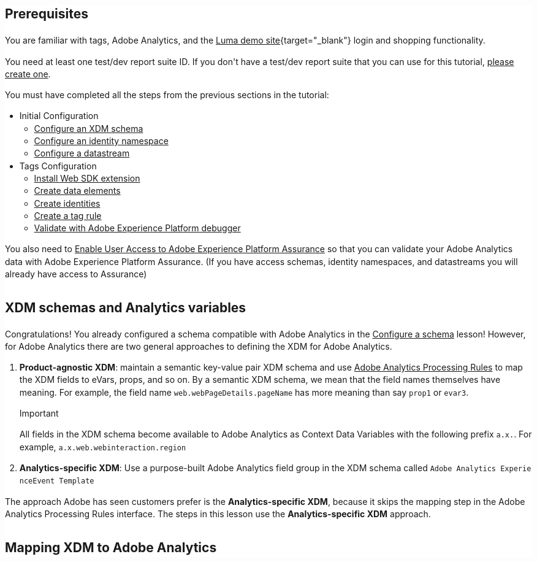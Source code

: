 ## Prerequisites

You are familiar with tags, Adobe Analytics, and the [Luma demo site](https://luma.enablementadobe.com/content/luma/us/en.html){target="_blank"} login and shopping functionality. 

You need at least one test/dev report suite ID. If you don't have a test/dev report suite that you can use for this tutorial, [please create one](https://experienceleague.adobe.com/docs/analytics/admin/manage-report-suites/new-report-suite/t-create-a-report-suite.html).

You must have completed all the steps from the previous sections in the tutorial:

* Initial Configuration 
  * [Configure an XDM schema](configure-schemas.md)
  * [Configure an identity namespace](configure-identities.md)
  * [Configure a datastream](configure-datastream.md)
* Tags Configuration
  * [Install Web SDK extension](install-web-sdk.md)
  * [Create data elements](create-data-elements.md)
  * [Create identities](create-identities.md)
  * [Create a tag rule](create-tag-rule.md)
  * [Validate with Adobe Experience Platform debugger](validate-with-debugger.md)

You also need to [Enable User Access to Adobe Experience Platform Assurance](https://experienceleague.adobe.com/docs/experience-platform/assurance/user-access.html) so that you can validate your Adobe Analytics data with Adobe Experience Platform Assurance. (If you have access schemas, identity namespaces, and datastreams you will already have access to Assurance)

## XDM schemas and Analytics variables

Congratulations! You already configured a schema compatible with Adobe Analytics in the [Configure a schema](configure-schemas.md) lesson! However, for Adobe Analytics there are two general approaches to defining the XDM for Adobe Analytics. 



 1. **Product-agnostic XDM**: maintain a semantic key-value pair XDM schema and use [Adobe Analytics Processing Rules](https://experienceleague.adobe.com/docs/analytics/admin/admin-tools/manage-report-suites/edit-report-suite/report-suite-general/c-processing-rules/processing-rules.html) to map the XDM fields to eVars, props, and so on. By a semantic XDM schema, we mean that the field names themselves have meaning. For example, the field name `web.webPageDetails.pageName` has more meaning than say `prop1` or `evar3`.

    >[!IMPORTANT]
    >
    > All fields in the XDM schema become available to Adobe Analytics as Context Data Variables with the following prefix `a.x.`. For example, `a.x.web.webinteraction.region`

 1. **Analytics-specific XDM**: Use a purpose-built Adobe Analytics field group in the XDM schema called `Adobe Analytics ExperienceEvent Template`
 
The approach Adobe has seen customers prefer is the **Analytics-specific XDM**, because it skips the mapping step in the Adobe Analytics Processing Rules interface. The steps in this lesson use the **Analytics-specific XDM** approach.

## Mapping XDM to Adobe Analytics
